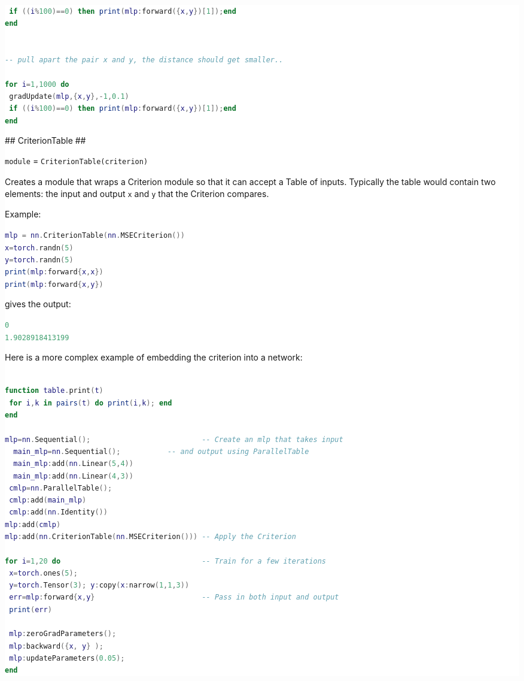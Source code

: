 ```lua
 if ((i%100)==0) then print(mlp:forward({x,y})[1]);end
end


-- pull apart the pair x and y, the distance should get smaller..

for i=1,1000 do
 gradUpdate(mlp,{x,y},-1,0.1)
 if ((i%100)==0) then print(mlp:forward({x,y})[1]);end
end
```



<a name="nn.CriterionTable"/>
## CriterionTable ##

`module` = `CriterionTable(criterion)`

Creates a module that wraps a Criterion module so that it can accept a Table of inputs. Typically the table would contain two elements: the input and output `x` and `y` that the Criterion compares.

Example:
```lua
mlp = nn.CriterionTable(nn.MSECriterion())
x=torch.randn(5)
y=torch.randn(5)
print(mlp:forward{x,x})
print(mlp:forward{x,y})
```
gives the output:
```lua
0
1.9028918413199
```

Here is a more complex example of embedding the criterion into a network:
```lua

function table.print(t)
 for i,k in pairs(t) do print(i,k); end
end
 
mlp=nn.Sequential();                          -- Create an mlp that takes input
  main_mlp=nn.Sequential();		      -- and output using ParallelTable      
  main_mlp:add(nn.Linear(5,4)) 
  main_mlp:add(nn.Linear(4,3))
 cmlp=nn.ParallelTable(); 
 cmlp:add(main_mlp)
 cmlp:add(nn.Identity())           
mlp:add(cmlp)
mlp:add(nn.CriterionTable(nn.MSECriterion())) -- Apply the Criterion

for i=1,20 do                                 -- Train for a few iterations
 x=torch.ones(5);
 y=torch.Tensor(3); y:copy(x:narrow(1,1,3))
 err=mlp:forward{x,y}                         -- Pass in both input and output
 print(err)

 mlp:zeroGradParameters();
 mlp:backward({x, y} );   
 mlp:updateParameters(0.05); 
end
```
